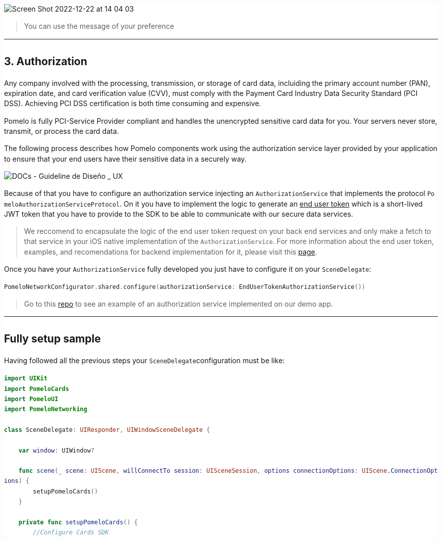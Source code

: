 <img width="806" alt="Screen Shot 2022-12-22 at 14 04 03" src="https://user-images.githubusercontent.com/100163572/209188133-32ed4a31-d67a-42fc-b3d6-7550f290b64f.png">

> You can use the message of your preference

-------------

## 3. Authorization

Any company involved with the processing, transmission, or storage of card data, incluiding the primary account number (PAN), expiration date, and card verification value (CVV), must comply with the Payment Card Industry Data Security Standard (PCI DSS). Achieving PCI DSS certification is both time consuming and expensive.

Pomelo is fully PCI-Service Provider compliant and handles the unencrypted sensitive card data for you. Your servers never store, transmit, or process the card data.

The following process describes how Pomelo components work using the authorization service layer provided by your application to ensure that your end users have their sensitive data in a securely way.

![DOCs - Guideline de Diseño _ UX](https://user-images.githubusercontent.com/100163572/209385673-c46aa780-f9f3-4123-a29c-c723512553b6.svg)

Because of that you have to configure an authorization service injecting an `AuthorizationService` that implements the protocol `PomeloAuthorizationServiceProtocol`. On it you have to implement the logic to generate an [end user token](https://github.com/pomelo-la/sdk-cards-backend-nodejs/blob/feature/documentation/docs/end-user-token.md) which is a short-lived JWT token that you have to provide to the SDK to be able to communicate with our secure data services.

>We reccomend to encapsulate the logic of the end user token request on your back end services and only make a fetch to that service in your iOS native implementation of the `AuthorizationService`.
For more information about the end user token, examples, and recomendations for backend implementation for it, please visit this [page](https://github.com/pomelo-la/sdk-cards-backend-nodejs/blob/feature/documentation/docs/end-user-integration.md).

Once you have your `AuthorizationService` fully developed you just have to configure it on your `SceneDelegate`:

``` swift
PomeloNetworkConfigurator.shared.configure(authorizationService: EndUserTokenAuthorizationService())
```

>Go to this [repo](https://github.com/pomelo-la/cards-ios-demo/blob/develop/PomeloCardsDemo/Auth/EndUserTokenResolver.swift) to see an example of an authorization service implemented on our demo app.

-------------

## Fully setup sample

 Having followed all the previous steps your `SceneDelegate`configuration must be like:

``` swift
import UIKit
import PomeloCards
import PomeloUI
import PomeloNetworking

class SceneDelegate: UIResponder, UIWindowSceneDelegate {

    var window: UIWindow?

    func scene(_ scene: UIScene, willConnectTo session: UISceneSession, options connectionOptions: UIScene.ConnectionOptions) {
        setupPomeloCards()
    }

    private func setupPomeloCards() {
        //Configure Cards SDK
```